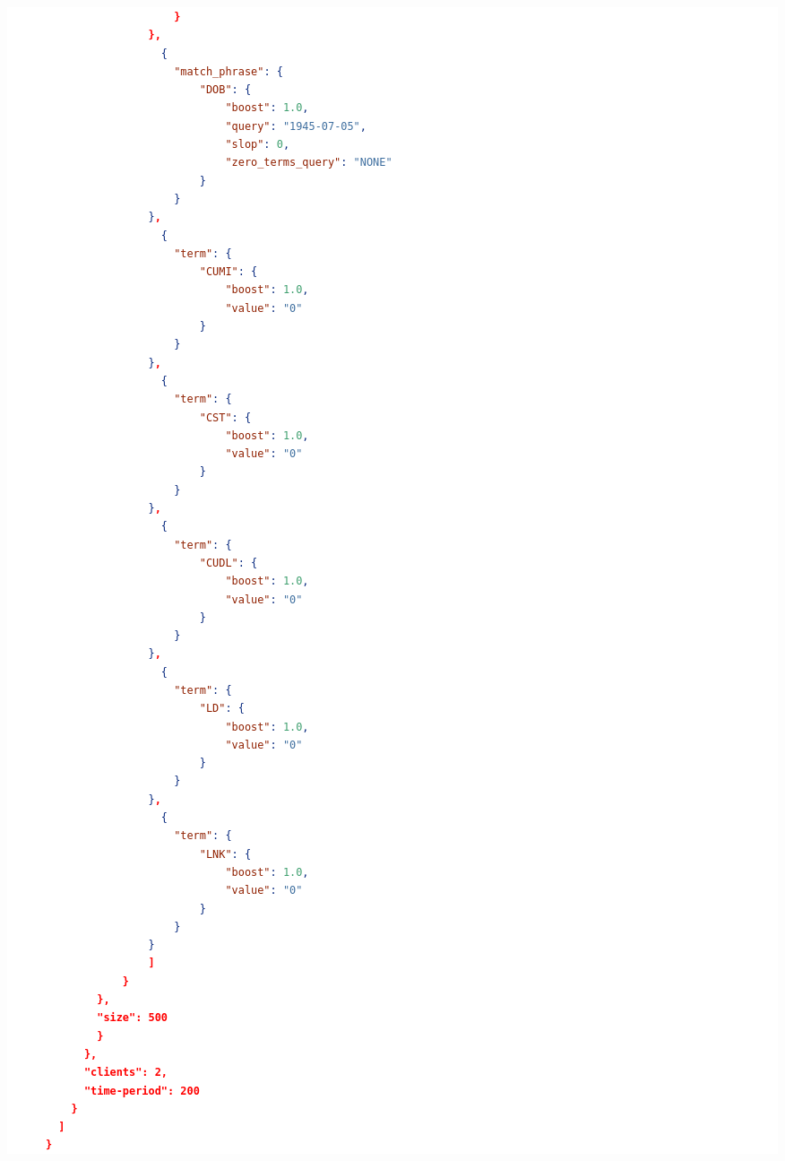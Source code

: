   ```json
  							}
  						},
  						  {
  							"match_phrase": {
  								"DOB": {
  									"boost": 1.0,
  									"query": "1945-07-05",
  									"slop": 0,
  									"zero_terms_query": "NONE"
  								}
  							}
  						},
  						  {
  							"term": {
  								"CUMI": {
  									"boost": 1.0,
  									"value": "0"
  								}
  							}
  						},
  						  {
  							"term": {
  								"CST": {
  									"boost": 1.0,
  									"value": "0"
  								}
  							}
  						},
  						  {
  							"term": {
  								"CUDL": {
  									"boost": 1.0,
  									"value": "0"
  								}
  							}
  						},
  						  {
  							"term": {
  								"LD": {
  									"boost": 1.0,
  									"value": "0"
  								}
  							}
  						},
  						  {
  							"term": {
  								"LNK": {
  									"boost": 1.0,
  									"value": "0"
  								}
  							}
  						}
  						]
  					}
  				},
  				"size": 500
  			    }
  		      },
  		      "clients": 2,
  		      "time-period": 200
  		    }
  		  ]
  		}
  ```